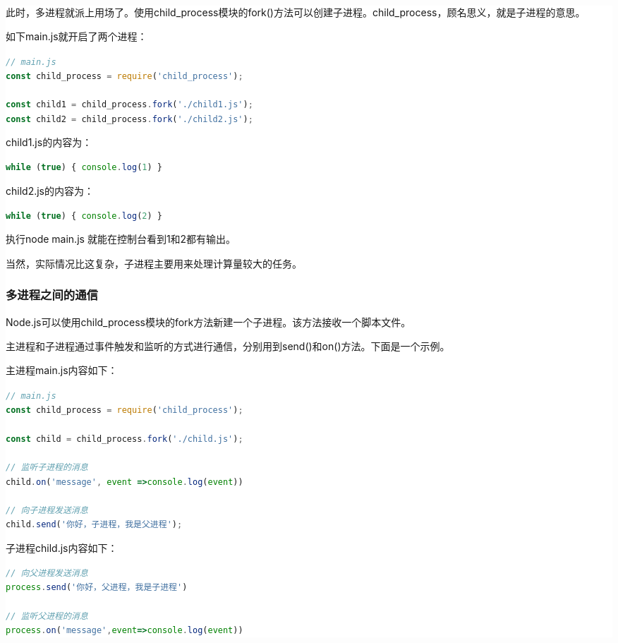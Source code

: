 此时，多进程就派上用场了。使用child_process模块的fork()方法可以创建子进程。child_process，顾名思义，就是子进程的意思。

如下main.js就开启了两个进程：

```js
// main.js
const child_process = require('child_process');

const child1 = child_process.fork('./child1.js');
const child2 = child_process.fork('./child2.js');
```

child1.js的内容为：

```js
while (true) { console.log(1) }
```

child2.js的内容为：

```js
while (true) { console.log(2) }
```

执行node main.js 就能在控制台看到1和2都有输出。

当然，实际情况比这复杂，子进程主要用来处理计算量较大的任务。


### 多进程之间的通信


Node.js可以使用child_process模块的fork方法新建一个子进程。该方法接收一个脚本文件。

主进程和子进程通过事件触发和监听的方式进行通信，分别用到send()和on()方法。下面是一个示例。

主进程main.js内容如下：

```js
// main.js
const child_process = require('child_process');

const child = child_process.fork('./child.js');

// 监听子进程的消息
child.on('message', event =>console.log(event))

// 向子进程发送消息
child.send('你好，子进程，我是父进程');
```

子进程child.js内容如下：

```js
// 向父进程发送消息
process.send('你好，父进程，我是子进程')

// 监听父进程的消息
process.on('message',event=>console.log(event))
```


